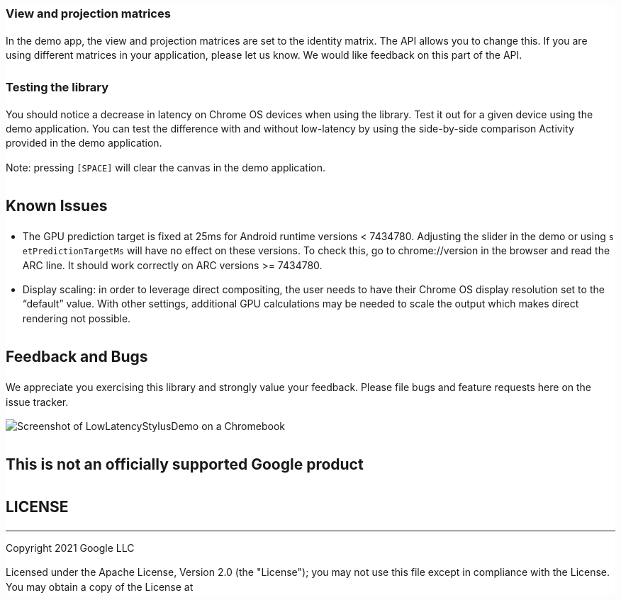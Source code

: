 
### View and projection matrices

In the demo app, the view and projection matrices are set to the
identity matrix. The API allows you to change this. If you are using
different matrices in your application, please let us know. We would
like feedback on this part of the API.


### Testing the library

You should notice a decrease in latency on Chrome OS devices when using
the library. Test it out for a given device using the demo application.
You can test the difference with and without low-latency by using the
side-by-side comparison Activity provided in the demo application.

Note: pressing `[SPACE]` will clear the canvas in the demo application.


## Known Issues

* The GPU prediction target is fixed at 25ms for Android runtime
  versions < 7434780. Adjusting the slider in the demo or using
  `setPredictionTargetMs` will have no effect on these versions. To
  check this, go to chrome://version in the browser and read the ARC
  line. It should work correctly on ARC versions >= 7434780.

* Display scaling: in order to leverage direct compositing, the user
  needs to have their Chrome OS display resolution set to the “default”
  value. With other settings, additional GPU calculations may be needed
  to scale the output which makes direct rendering not possible.


## Feedback and Bugs

We appreciate you exercising this library and strongly value your
feedback. Please file bugs and feature requests here on the issue
tracker.

<img alt="Screenshot of LowLatencyStylusDemo on a Chromebook" src="https://github.com/chromeos/low-latency-stylus/blob/main/images/screenshot.png" />


## This is not an officially supported Google product

## LICENSE
***

Copyright 2021 Google LLC

Licensed under the Apache License, Version 2.0 (the "License");
you may not use this file except in compliance with the License.
You may obtain a copy of the License at
